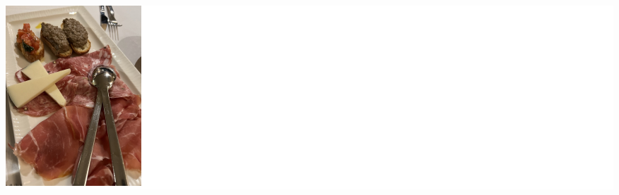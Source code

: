 <img src="https://raw.githubusercontent.com/LiuLiujie/liuliujie.github.io/main/images/202301022245749.jpeg" alt="前菜" style="zoom:25%;" />
